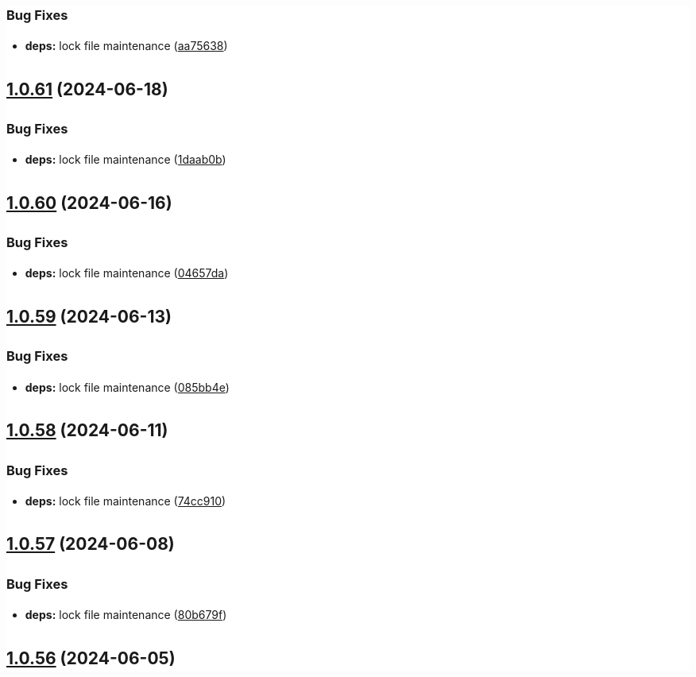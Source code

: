 
### Bug Fixes

* **deps:** lock file maintenance ([aa75638](https://github.com/scratchfoundation/scratch-render-fonts/commit/aa756388a3910a22e87e11db04400e92d05960dd))

## [1.0.61](https://github.com/scratchfoundation/scratch-render-fonts/compare/v1.0.60...v1.0.61) (2024-06-18)


### Bug Fixes

* **deps:** lock file maintenance ([1daab0b](https://github.com/scratchfoundation/scratch-render-fonts/commit/1daab0b4cac651d29abd3b333cd054744bf76302))

## [1.0.60](https://github.com/scratchfoundation/scratch-render-fonts/compare/v1.0.59...v1.0.60) (2024-06-16)


### Bug Fixes

* **deps:** lock file maintenance ([04657da](https://github.com/scratchfoundation/scratch-render-fonts/commit/04657da53d6f4a94a1d852bb69081eeba309bbd4))

## [1.0.59](https://github.com/scratchfoundation/scratch-render-fonts/compare/v1.0.58...v1.0.59) (2024-06-13)


### Bug Fixes

* **deps:** lock file maintenance ([085bb4e](https://github.com/scratchfoundation/scratch-render-fonts/commit/085bb4e67418620becd0bd5a5460dd6c0bdcc9bc))

## [1.0.58](https://github.com/scratchfoundation/scratch-render-fonts/compare/v1.0.57...v1.0.58) (2024-06-11)


### Bug Fixes

* **deps:** lock file maintenance ([74cc910](https://github.com/scratchfoundation/scratch-render-fonts/commit/74cc910978cec4bc36bd53dac1dc8245e8915927))

## [1.0.57](https://github.com/scratchfoundation/scratch-render-fonts/compare/v1.0.56...v1.0.57) (2024-06-08)


### Bug Fixes

* **deps:** lock file maintenance ([80b679f](https://github.com/scratchfoundation/scratch-render-fonts/commit/80b679f073c2ca90d96515065bb23fb8cca80eb0))

## [1.0.56](https://github.com/scratchfoundation/scratch-render-fonts/compare/v1.0.55...v1.0.56) (2024-06-05)
